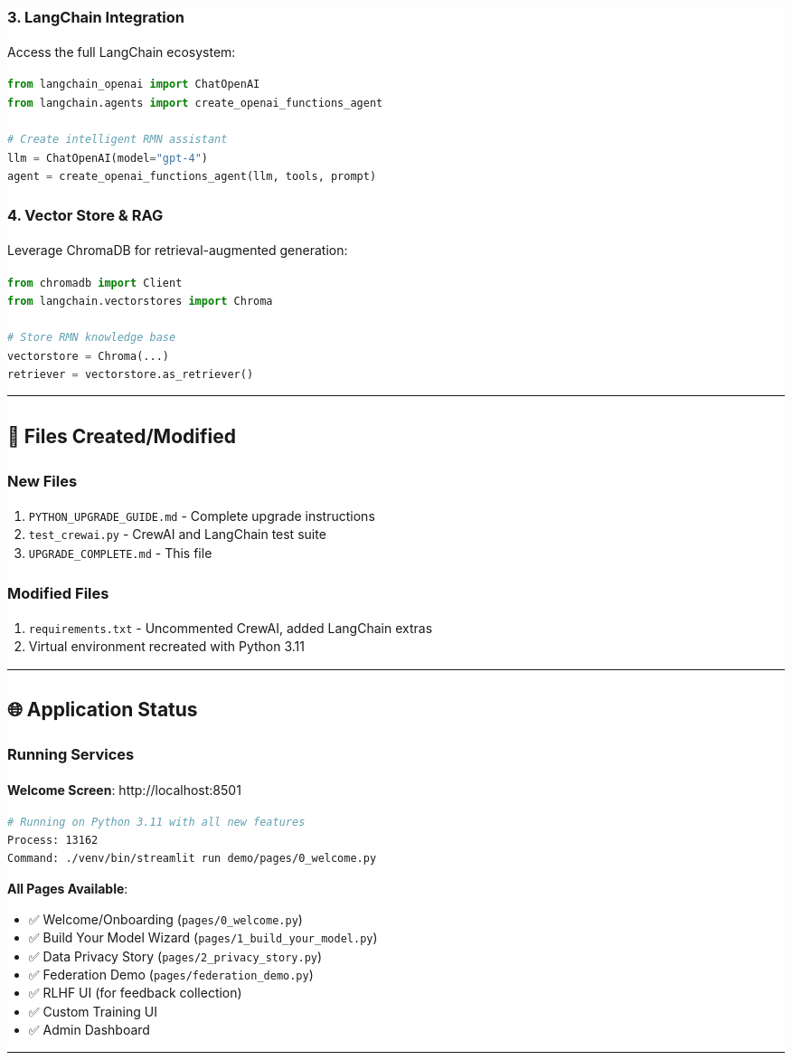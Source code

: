 ### 3. **LangChain Integration**
Access the full LangChain ecosystem:

```python
from langchain_openai import ChatOpenAI
from langchain.agents import create_openai_functions_agent

# Create intelligent RMN assistant
llm = ChatOpenAI(model="gpt-4")
agent = create_openai_functions_agent(llm, tools, prompt)
```

### 4. **Vector Store & RAG**
Leverage ChromaDB for retrieval-augmented generation:

```python
from chromadb import Client
from langchain.vectorstores import Chroma

# Store RMN knowledge base
vectorstore = Chroma(...)
retriever = vectorstore.as_retriever()
```

---

## 📁 Files Created/Modified

### **New Files**
1. `PYTHON_UPGRADE_GUIDE.md` - Complete upgrade instructions
2. `test_crewai.py` - CrewAI and LangChain test suite
3. `UPGRADE_COMPLETE.md` - This file

### **Modified Files**
1. `requirements.txt` - Uncommented CrewAI, added LangChain extras
2. Virtual environment recreated with Python 3.11

---

## 🌐 Application Status

### **Running Services**

**Welcome Screen**: http://localhost:8501
```bash
# Running on Python 3.11 with all new features
Process: 13162
Command: ./venv/bin/streamlit run demo/pages/0_welcome.py
```

**All Pages Available**:
- ✅ Welcome/Onboarding (`pages/0_welcome.py`)
- ✅ Build Your Model Wizard (`pages/1_build_your_model.py`)
- ✅ Data Privacy Story (`pages/2_privacy_story.py`)
- ✅ Federation Demo (`pages/federation_demo.py`)
- ✅ RLHF UI (for feedback collection)
- ✅ Custom Training UI
- ✅ Admin Dashboard

---